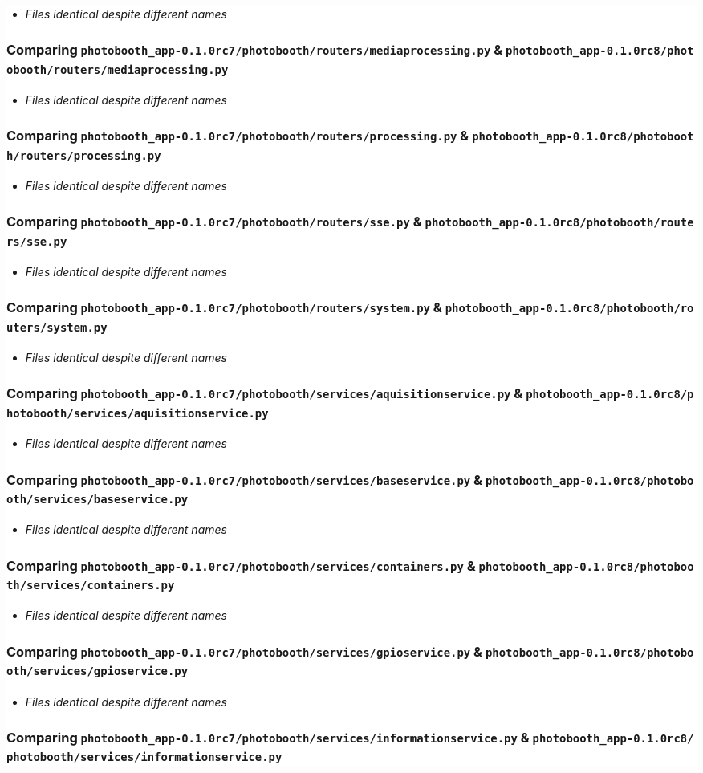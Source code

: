  * *Files identical despite different names*

### Comparing `photobooth_app-0.1.0rc7/photobooth/routers/mediaprocessing.py` & `photobooth_app-0.1.0rc8/photobooth/routers/mediaprocessing.py`

 * *Files identical despite different names*

### Comparing `photobooth_app-0.1.0rc7/photobooth/routers/processing.py` & `photobooth_app-0.1.0rc8/photobooth/routers/processing.py`

 * *Files identical despite different names*

### Comparing `photobooth_app-0.1.0rc7/photobooth/routers/sse.py` & `photobooth_app-0.1.0rc8/photobooth/routers/sse.py`

 * *Files identical despite different names*

### Comparing `photobooth_app-0.1.0rc7/photobooth/routers/system.py` & `photobooth_app-0.1.0rc8/photobooth/routers/system.py`

 * *Files identical despite different names*

### Comparing `photobooth_app-0.1.0rc7/photobooth/services/aquisitionservice.py` & `photobooth_app-0.1.0rc8/photobooth/services/aquisitionservice.py`

 * *Files identical despite different names*

### Comparing `photobooth_app-0.1.0rc7/photobooth/services/baseservice.py` & `photobooth_app-0.1.0rc8/photobooth/services/baseservice.py`

 * *Files identical despite different names*

### Comparing `photobooth_app-0.1.0rc7/photobooth/services/containers.py` & `photobooth_app-0.1.0rc8/photobooth/services/containers.py`

 * *Files identical despite different names*

### Comparing `photobooth_app-0.1.0rc7/photobooth/services/gpioservice.py` & `photobooth_app-0.1.0rc8/photobooth/services/gpioservice.py`

 * *Files identical despite different names*

### Comparing `photobooth_app-0.1.0rc7/photobooth/services/informationservice.py` & `photobooth_app-0.1.0rc8/photobooth/services/informationservice.py`
